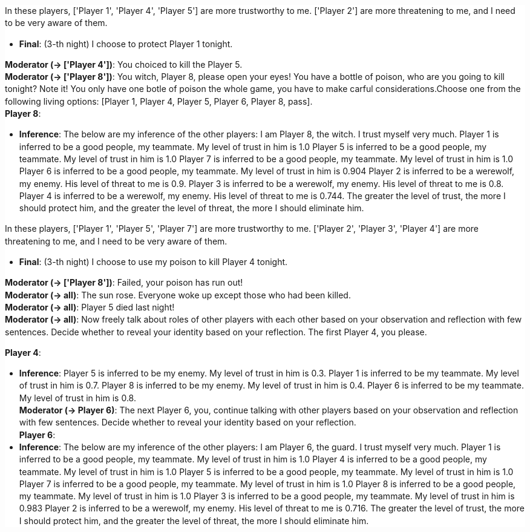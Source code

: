 In these players, ['Player 1', 'Player 4', 'Player 5'] are more trustworthy to me. ['Player 2'] are more threatening to me, and I need to be very aware of them.  
- **Final**: (3-th night) I choose to protect Player 1 tonight.  

**Moderator (-> ['Player 4'])**: You choiced to kill the Player 5.  
**Moderator (-> ['Player 8'])**: You witch, Player 8, please open your eyes! You have a bottle of poison, who are you going to kill tonight? Note it! You only have one botle of poison the whole game, you have to make carful considerations.Choose one from the following living options: [Player 1, Player 4, Player 5, Player 6, Player 8, pass].   
**Player 8**:  
- **Inference**: 
The below are my inference of the other players:
I am Player 8, the witch. I trust myself very much.
Player 1 is inferred to be a good people, my teammate. My level of trust in him is 1.0
Player 5 is inferred to be a good people, my teammate. My level of trust in him is 1.0
Player 7 is inferred to be a good people, my teammate. My level of trust in him is 1.0
Player 6 is inferred to be a good people, my teammate. My level of trust in him is 0.904
Player 2 is inferred to be a werewolf, my enemy. His level of threat to me is 0.9.
Player 3 is inferred to be a werewolf, my enemy. His level of threat to me is 0.8.
Player 4 is inferred to be a werewolf, my enemy. His level of threat to me is 0.744.
The greater the level of trust, the more I should protect him, and the greater the level of threat, the more I should eliminate him.

In these players, ['Player 1', 'Player 5', 'Player 7'] are more trustworthy to me. ['Player 2', 'Player 3', 'Player 4'] are more threatening to me, and I need to be very aware of them.  
- **Final**: (3-th night) I choose to use my poison to kill Player 4 tonight.  

**Moderator (-> ['Player 8'])**: Failed, your poison has run out!  
**Moderator (-> all)**: The sun rose. Everyone woke up except those who had been killed.  
**Moderator (-> all)**: Player 5 died last night!  
**Moderator (-> all)**: Now freely talk about roles of other players with each other based on your observation and reflection with few sentences. Decide whether to reveal your identity based on your reflection. The first Player 4, you please.
  
**Player 4**:  
- **Inference**: Player 5 is inferred to be my enemy. My level of trust in him is 0.3.
Player 1 is inferred to be my teammate. My level of trust in him is 0.7.
Player 8 is inferred to be my enemy. My level of trust in him is 0.4.
Player 6 is inferred to be my teammate. My level of trust in him is 0.8.  
**Moderator (-> Player 6)**: The next Player 6, you, continue talking with other players based on your observation and reflection with few sentences. Decide whether to reveal your identity based on your reflection.  
**Player 6**:  
- **Inference**: 
The below are my inference of the other players:
I am Player 6, the guard. I trust myself very much.
Player 1 is inferred to be a good people, my teammate. My level of trust in him is 1.0
Player 4 is inferred to be a good people, my teammate. My level of trust in him is 1.0
Player 5 is inferred to be a good people, my teammate. My level of trust in him is 1.0
Player 7 is inferred to be a good people, my teammate. My level of trust in him is 1.0
Player 8 is inferred to be a good people, my teammate. My level of trust in him is 1.0
Player 3 is inferred to be a good people, my teammate. My level of trust in him is 0.983
Player 2 is inferred to be a werewolf, my enemy. His level of threat to me is 0.716.
The greater the level of trust, the more I should protect him, and the greater the level of threat, the more I should eliminate him.

